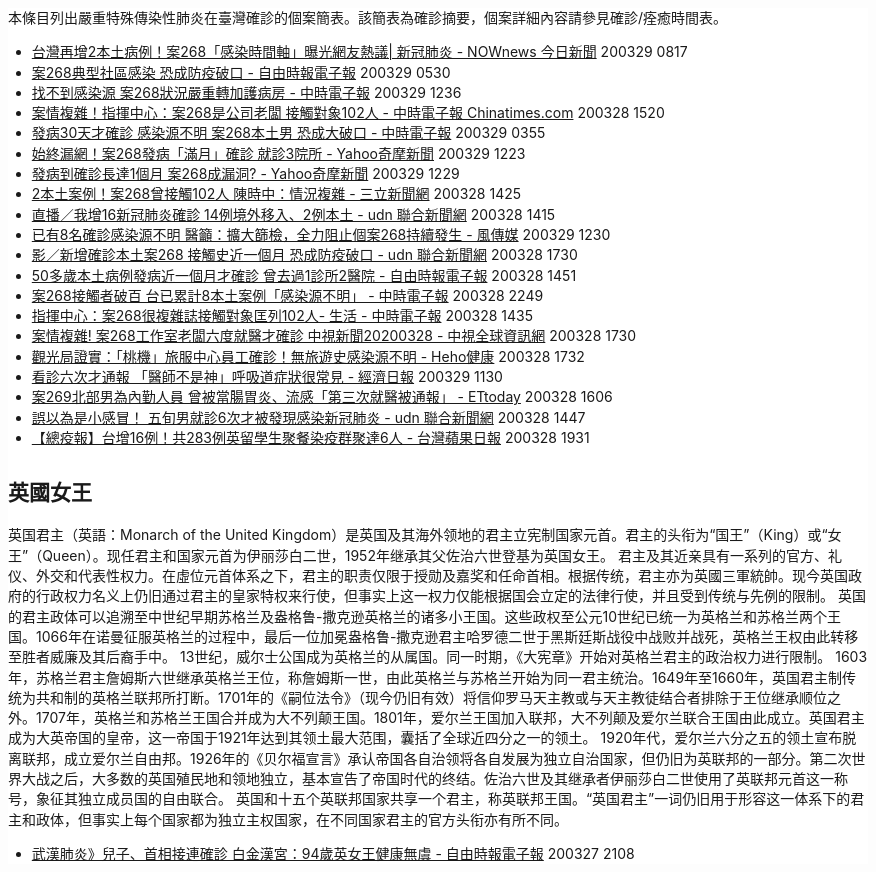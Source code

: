本條目列出嚴重特殊傳染性肺炎在臺灣確診的個案簡表。該簡表為確診摘要，個案詳細內容請參見確診/痊癒時間表。
- [台灣再增2本土病例！案268「感染時間軸」曝光網友熱議| 新冠肺炎 - NOWnews 今日新聞](https://www.nownews.com/news/20200329/4009870/ "台灣再增2本土病例！案268「感染時間軸」曝光網友熱議| 新冠肺炎 - NOWnews 今日新聞") 200329 0817
- [案268典型社區感染 恐成防疫破口 - 自由時報電子報](https://news.ltn.com.tw/news/life/paper/1362042 "案268典型社區感染 恐成防疫破口 - 自由時報電子報") 200329 0530
- [找不到感染源 案268狀況嚴重轉加護病房 - 中時電子報](https://www.chinatimes.com/realtimenews/20200329001803-260405 "找不到感染源 案268狀況嚴重轉加護病房 - 中時電子報") 200329 1236
- [案情複雜！指揮中心：案268是公司老闆 接觸對象102人 - 中時電子報 Chinatimes.com](https://www.chinatimes.com/realtimenews/20200328002347-260405 "案情複雜！指揮中心：案268是公司老闆 接觸對象102人 - 中時電子報 Chinatimes.com") 200328 1520
- [發病30天才確診 感染源不明 案268本土男 恐成大破口 - 中時電子報](https://www.chinatimes.com/newspapers/20200329000442-260114 "發病30天才確診 感染源不明 案268本土男 恐成大破口 - 中時電子報") 200329 0355
- [始終漏網！案268發病「滿月」確診 就診3院所 - Yahoo奇摩新聞](https://tw.news.yahoo.com/%E5%A7%8B%E7%B5%82%E6%BC%8F%E7%B6%B2-%E6%A1%88268%E7%99%BC%E7%97%85-%E6%BB%BF%E6%9C%88-%E7%A2%BA%E8%A8%BA-%E5%B0%B1%E8%A8%BA3%E9%99%A2%E6%89%80-042358855.html "始終漏網！案268發病「滿月」確診 就診3院所 - Yahoo奇摩新聞") 200329 1223
- [發病到確診長達1個月 案268成漏洞? - Yahoo奇摩新聞](https://tw.news.yahoo.com/%E7%99%BC%E7%97%85%E5%88%B0%E7%A2%BA%E8%A8%BA%E9%95%B7%E9%81%941%E5%80%8B%E6%9C%88-%E6%A1%88268%E6%88%90%E6%BC%8F%E6%B4%9E-042900958.html "發病到確診長達1個月 案268成漏洞? - Yahoo奇摩新聞") 200329 1229
- [2本土案例！案268曾接觸102人 陳時中：情況複雜 - 三立新聞網](https://www.setn.com/News.aspx?NewsID=715742 "2本土案例！案268曾接觸102人 陳時中：情況複雜 - 三立新聞網") 200328 1425
- [直播／我增16新冠肺炎確診 14例境外移入、2例本土 - udn 聯合新聞網](https://udn.com/news/story/6656/4450632 "直播／我增16新冠肺炎確診 14例境外移入、2例本土 - udn 聯合新聞網") 200328 1415
- [已有8名確診感染源不明 醫籲：擴大篩檢，全力阻止個案268持續發生 - 風傳媒](https://www.storm.mg/article/2459800 "已有8名確診感染源不明 醫籲：擴大篩檢，全力阻止個案268持續發生 - 風傳媒") 200329 1230
- [影／新增確診本土案268 接觸史近一個月 恐成防疫破口 - udn 聯合新聞網](https://udn.com/news/story/6656/4450871?from=udn-catelistnews_ch2 "影／新增確診本土案268 接觸史近一個月 恐成防疫破口 - udn 聯合新聞網") 200328 1730
- [50多歲本土病例發病近一個月才確診 曾去過1診所2醫院 - 自由時報電子報](https://news.ltn.com.tw/news/life/breakingnews/3115774 "50多歲本土病例發病近一個月才確診 曾去過1診所2醫院 - 自由時報電子報") 200328 1451
- [案268接觸者破百 台已累計8本土案例「感染源不明」 - 中時電子報](https://www.chinatimes.com/realtimenews/20200328003790-260405?ctrack=mo_main_rtime_p02 "案268接觸者破百 台已累計8本土案例「感染源不明」 - 中時電子報") 200328 2249
- [指揮中心：案268很複雜誌接觸對象匡列102人- 生活 - 中時電子報](https://www.chinatimes.com/realtimenews/20200328002347-260405?ctrack=mo_main_rtime_p04 "指揮中心：案268很複雜誌接觸對象匡列102人- 生活 - 中時電子報") 200328 1435
- [案情複雜! 案268工作室老闆六度就醫才確診 中視新聞20200328 - 中視全球資訊網](http://new.ctv.com.tw/Article/%E6%A1%88%E6%83%85%E8%A4%87%E9%9B%9C-%E6%A1%88268%E5%B7%A5%E4%BD%9C%E5%AE%A4%E8%80%81%E9%97%86-%E5%85%AD%E5%BA%A6%E5%B0%B1%E9%86%AB%E6%89%8D%E7%A2%BA%E8%A8%BA-%E4%B8%AD%E8%A6%96%E6%96%B0%E8%81%9E-20200328 "案情複雜! 案268工作室老闆六度就醫才確診 中視新聞20200328 - 中視全球資訊網") 200328 1730
- [觀光局證實：「桃機」旅服中心員工確診！無旅遊史感染源不明 - Heho健康](https://heho.com.tw/archives/76070 "觀光局證實：「桃機」旅服中心員工確診！無旅遊史感染源不明 - Heho健康") 200328 1732
- [看診六次才通報 「醫師不是神」呼吸道症狀很常見 - 經濟日報](https://money.udn.com/money/story/5658/4451967 "看診六次才通報 「醫師不是神」呼吸道症狀很常見 - 經濟日報") 200329 1130
- [案269北部男為內勤人員 曾被當腸胃炎、流感「第三次就醫被通報」 - ETtoday](https://www.ettoday.net/news/20200328/1678876.htm "案269北部男為內勤人員 曾被當腸胃炎、流感「第三次就醫被通報」 - ETtoday") 200328 1606
- [誤以為是小感冒！ 五旬男就診6次才被發現感染新冠肺炎 - udn 聯合新聞網](https://udn.com/news/story/6656/4450680 "誤以為是小感冒！ 五旬男就診6次才被發現感染新冠肺炎 - udn 聯合新聞網") 200328 1447
- [【總疫報】台增16例！共283例英留學生聚餐染疫群聚達6人 - 台灣蘋果日報](https://tw.appledaily.com/life/20200328/2SAKAYJR2NQYEQFYLXZI6AN36E/ "【總疫報】台增16例！共283例英留學生聚餐染疫群聚達6人 - 台灣蘋果日報") 200328 1931

## 英國女王

英国君主（英語：Monarch of the United Kingdom）是英国及其海外领地的君主立宪制国家元首。君主的头衔为“国王”（King）或“女王”（Queen）。现任君主和国家元首为伊丽莎白二世，1952年继承其父佐治六世登基为英国女王。
君主及其近亲具有一系列的官方、礼仪、外交和代表性权力。在虛位元首体系之下，君主的职责仅限于授勋及嘉奖和任命首相。根据传统，君主亦为英國三軍統帥。现今英国政府的行政权力名义上仍旧通过君主的皇家特权来行使，但事实上这一权力仅能根据国会立定的法律行使，并且受到传统与先例的限制。
英国的君主政体可以追溯至中世纪早期苏格兰及盎格鲁-撒克逊英格兰的诸多小王国。这些政权至公元10世纪已统一为英格兰和苏格兰两个王国。1066年在诺曼征服英格兰的过程中，最后一位加冕盎格鲁-撒克逊君主哈罗德二世于黑斯廷斯战役中战败并战死，英格兰王权由此转移至胜者威廉及其后裔手中。
13世纪，威尔士公国成为英格兰的从属国。同一时期，《大宪章》开始对英格兰君主的政治权力进行限制。
1603年，苏格兰君主詹姆斯六世继承英格兰王位，称詹姆斯一世，由此英格兰与苏格兰开始为同一君主统治。1649年至1660年，英国君主制传统为共和制的英格兰联邦所打断。1701年的《嗣位法令》（现今仍旧有效）将信仰罗马天主教或与天主教徒结合者排除于王位继承顺位之外。1707年，英格兰和苏格兰王国合并成为大不列颠王国。1801年，爱尔兰王国加入联邦，大不列颠及爱尔兰联合王国由此成立。英国君主成为大英帝国的皇帝，这一帝国于1921年达到其领土最大范围，囊括了全球近四分之一的领土。
1920年代，爱尔兰六分之五的领土宣布脱离联邦，成立爱尔兰自由邦。1926年的《贝尔福宣言》承认帝国各自治领将各自发展为独立自治国家，但仍旧为英联邦的一部分。第二次世界大战之后，大多数的英国殖民地和领地独立，基本宣告了帝国时代的终结。佐治六世及其继承者伊丽莎白二世使用了英联邦元首这一称号，象征其独立成员国的自由联合。
英国和十五个英联邦国家共享一个君主，称英联邦王国。“英国君主”一词仍旧用于形容这一体系下的君主和政体，但事实上每个国家都为独立主权国家，在不同国家君主的官方头衔亦有所不同。
- [武漢肺炎》兒子、首相接連確診 白金漢宮：94歲英女王健康無虞 - 自由時報電子報](https://news.ltn.com.tw/news/world/breakingnews/3115294 "武漢肺炎》兒子、首相接連確診 白金漢宮：94歲英女王健康無虞 - 自由時報電子報") 200327 2108